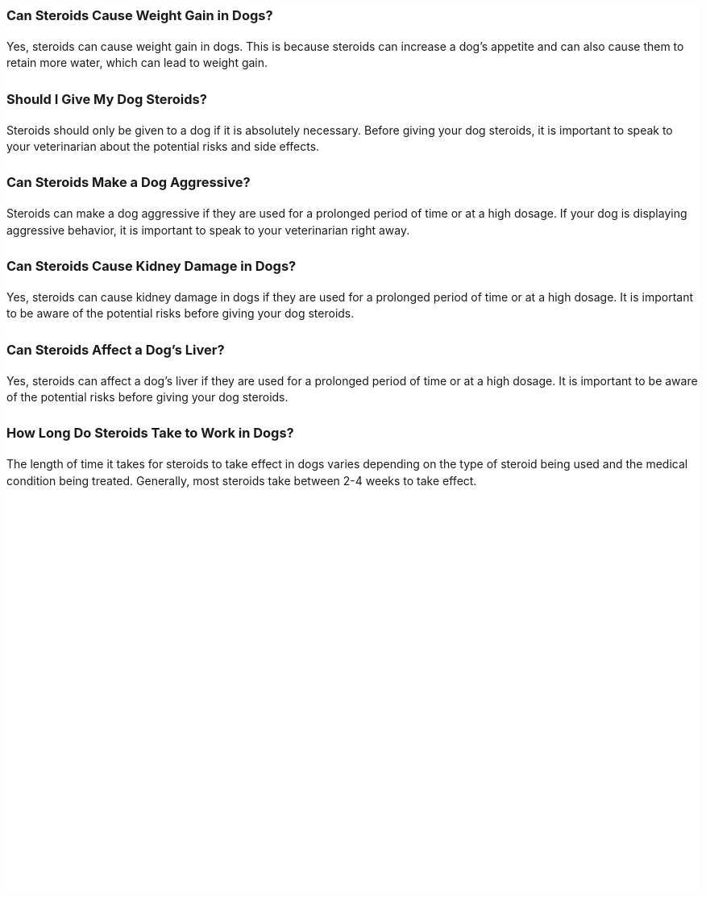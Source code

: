 <h3>Can Steroids Cause Weight Gain in Dogs?</h3>
<p>Yes, steroids can cause weight gain in dogs. This is because steroids can increase a dog’s appetite and can also cause them to retain more water, which can lead to weight gain.</p>

<h3>Should I Give My Dog Steroids?</h3>
<p>Steroids should only be given to a dog if it is absolutely necessary. Before giving your dog steroids, it is important to speak to your veterinarian about the potential risks and side effects.</p>

<h3>Can Steroids Make a Dog Aggressive?</h3>
<p>Steroids can make a dog aggressive if they are used for a prolonged period of time or at a high dosage. If your dog is displaying aggressive behavior, it is important to speak to your veterinarian right away.</p>

<h3>Can Steroids Cause Kidney Damage in Dogs?</h3>
<p>Yes, steroids can cause kidney damage in dogs if they are used for a prolonged period of time or at a high dosage. It is important to be aware of the potential risks before giving your dog steroids.</p>

<h3>Can Steroids Affect a Dog’s Liver?</h3>
<p>Yes, steroids can affect a dog’s liver if they are used for a prolonged period of time or at a high dosage. It is important to be aware of the potential risks before giving your dog steroids.</p>

<h3>How Long Do Steroids Take to Work in Dogs?</h3>
<p>The length of time it takes for steroids to take effect in dogs varies depending on the type of steroid being used and the medical condition being treated. Generally, most steroids take between 2-4 weeks to take effect.</p>

<div style="position: relative; padding-bottom: 56.25%; overflow: hidden"><iframe src="https://www.youtube.com/embed/lO8nLRwhuNk" frameborder="0" allow="accelerometer; autoplay; clipboard-write; encrypted-media; gyroscope; picture-in-picture; web-share" allowfullscreen style="position: absolute; top: 0; left: 0; width: 100%; height: 100%;"></iframe>
</div>
